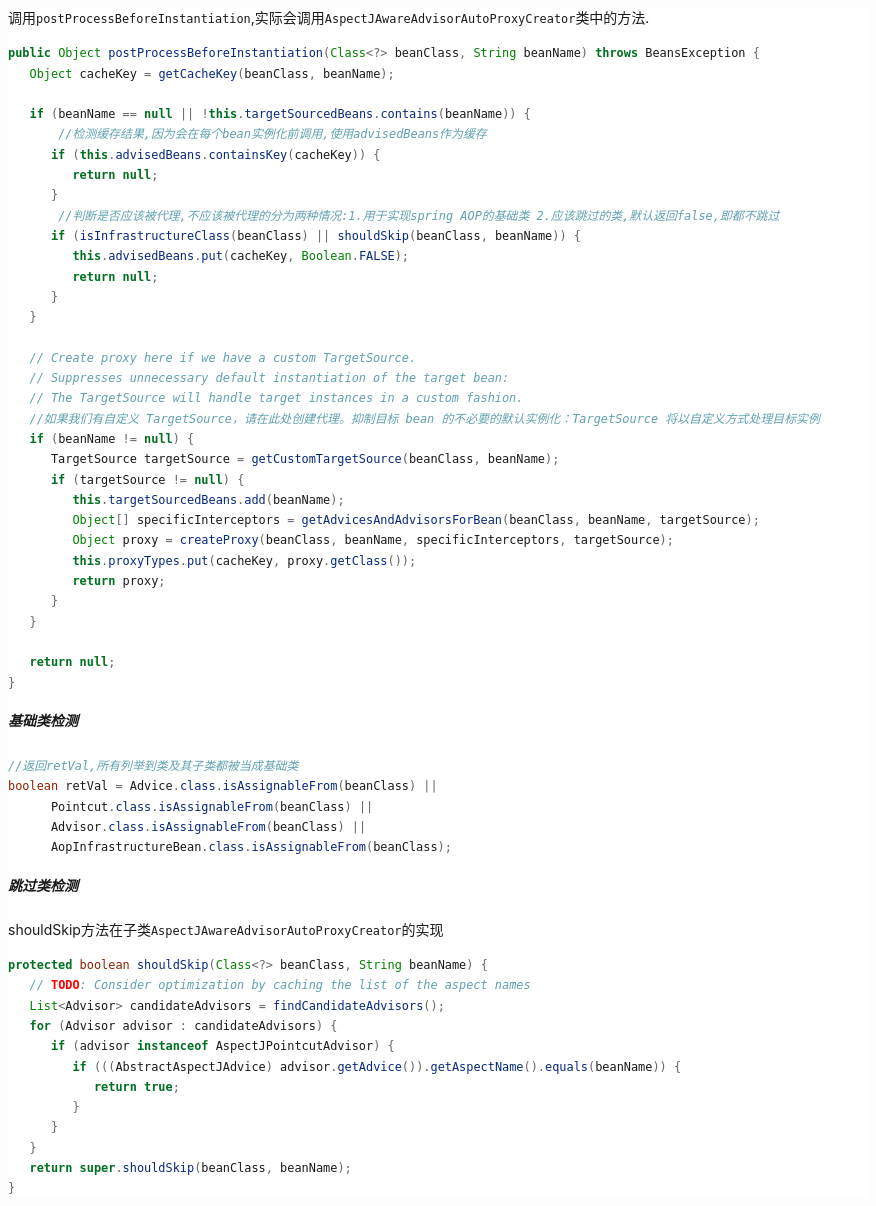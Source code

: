 调用`postProcessBeforeInstantiation`,实际会调用`AspectJAwareAdvisorAutoProxyCreator`类中的方法.

```java
public Object postProcessBeforeInstantiation(Class<?> beanClass, String beanName) throws BeansException {
   Object cacheKey = getCacheKey(beanClass, beanName);

   if (beanName == null || !this.targetSourcedBeans.contains(beanName)) {
       //检测缓存结果,因为会在每个bean实例化前调用,使用advisedBeans作为缓存
      if (this.advisedBeans.containsKey(cacheKey)) {
         return null;
      }
       //判断是否应该被代理,不应该被代理的分为两种情况:1.用于实现spring AOP的基础类 2.应该跳过的类,默认返回false,即都不跳过
      if (isInfrastructureClass(beanClass) || shouldSkip(beanClass, beanName)) {
         this.advisedBeans.put(cacheKey, Boolean.FALSE);
         return null;
      }
   }

   // Create proxy here if we have a custom TargetSource.
   // Suppresses unnecessary default instantiation of the target bean:
   // The TargetSource will handle target instances in a custom fashion.
   //如果我们有自定义 TargetSource，请在此处创建代理。抑制目标 bean 的不必要的默认实例化：TargetSource 将以自定义方式处理目标实例 
   if (beanName != null) {
      TargetSource targetSource = getCustomTargetSource(beanClass, beanName);
      if (targetSource != null) {
         this.targetSourcedBeans.add(beanName);
         Object[] specificInterceptors = getAdvicesAndAdvisorsForBean(beanClass, beanName, targetSource);
         Object proxy = createProxy(beanClass, beanName, specificInterceptors, targetSource);
         this.proxyTypes.put(cacheKey, proxy.getClass());
         return proxy;
      }
   }

   return null;
}
```

##### 基础类检测

```java
//返回retVal,所有列举到类及其子类都被当成基础类
boolean retVal = Advice.class.isAssignableFrom(beanClass) ||
      Pointcut.class.isAssignableFrom(beanClass) ||
      Advisor.class.isAssignableFrom(beanClass) ||
      AopInfrastructureBean.class.isAssignableFrom(beanClass);
```

##### 跳过类检测

shouldSkip方法在子类`AspectJAwareAdvisorAutoProxyCreator`的实现

```java
protected boolean shouldSkip(Class<?> beanClass, String beanName) {
   // TODO: Consider optimization by caching the list of the aspect names
   List<Advisor> candidateAdvisors = findCandidateAdvisors();
   for (Advisor advisor : candidateAdvisors) {
      if (advisor instanceof AspectJPointcutAdvisor) {
         if (((AbstractAspectJAdvice) advisor.getAdvice()).getAspectName().equals(beanName)) {
            return true;
         }
      }
   }
   return super.shouldSkip(beanClass, beanName);
}
```